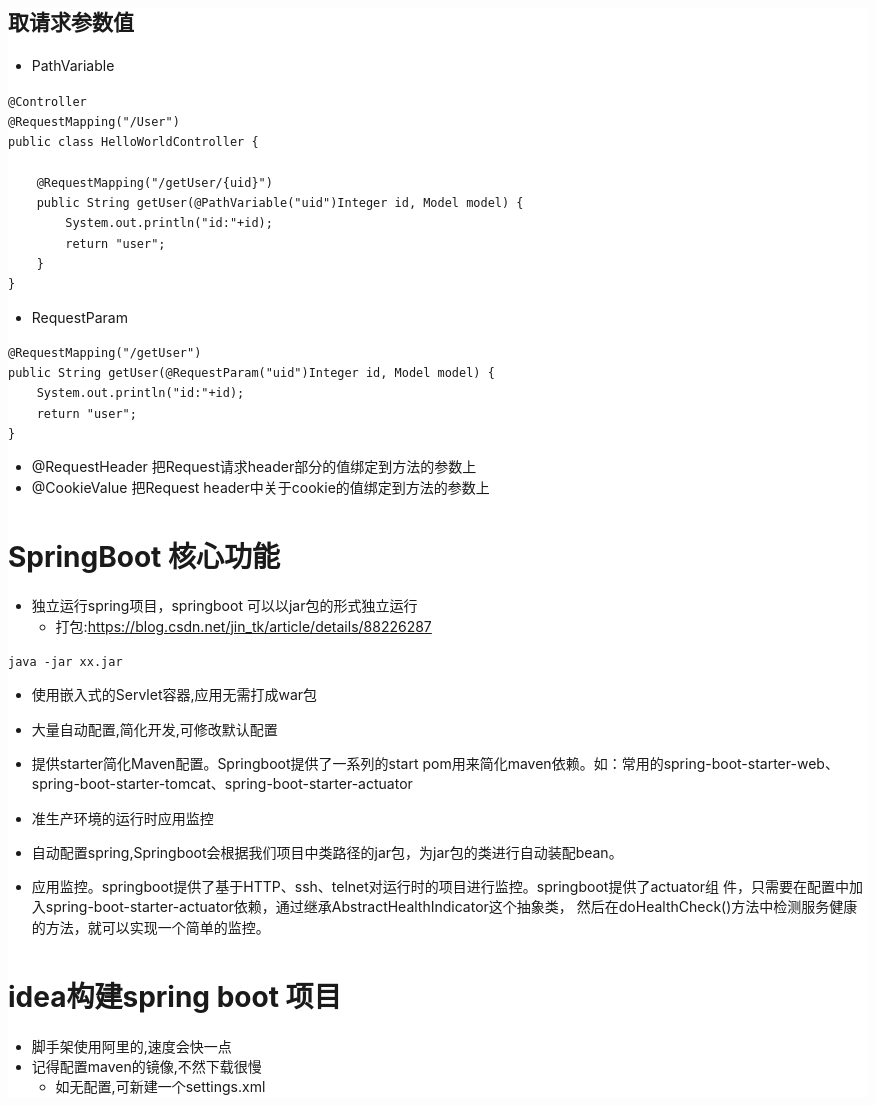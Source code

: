 ## 取请求参数值

- PathVariable

```
@Controller
@RequestMapping("/User")
public class HelloWorldController {

    @RequestMapping("/getUser/{uid}")
    public String getUser(@PathVariable("uid")Integer id, Model model) {
        System.out.println("id:"+id);
        return "user";
    }
}
```

- RequestParam

```
@RequestMapping("/getUser")
public String getUser(@RequestParam("uid")Integer id, Model model) {
    System.out.println("id:"+id);
    return "user";
}
```

- @RequestHeader 把Request请求header部分的值绑定到方法的参数上
- @CookieValue 把Request header中关于cookie的值绑定到方法的参数上

# SpringBoot 核心功能

- 独立运行spring项目，springboot 可以以jar包的形式独立运行
  - 打包:https://blog.csdn.net/jin_tk/article/details/88226287

```text
java -jar xx.jar
```

- 使用嵌入式的Servlet容器,应用无需打成war包
- 大量自动配置,简化开发,可修改默认配置
- 提供starter简化Maven配置。Springboot提供了一系列的start pom用来简化maven依赖。如：常用的spring-boot-starter-web、spring-boot-starter-tomcat、spring-boot-starter-actuator

- 准生产环境的运行时应用监控
- 自动配置spring,Springboot会根据我们项目中类路径的jar包，为jar包的类进行自动装配bean。

- 应用监控。springboot提供了基于HTTP、ssh、telnet对运行时的项目进行监控。springboot提供了actuator组 件，只需要在配置中加入spring-boot-starter-actuator依赖，通过继承AbstractHealthIndicator这个抽象类， 然后在doHealthCheck()方法中检测服务健康的方法，就可以实现一个简单的监控。



# idea构建spring boot 项目

- 脚手架使用阿里的,速度会快一点
- 记得配置maven的镜像,不然下载很慢
  - 如无配置,可新建一个settings.xml
